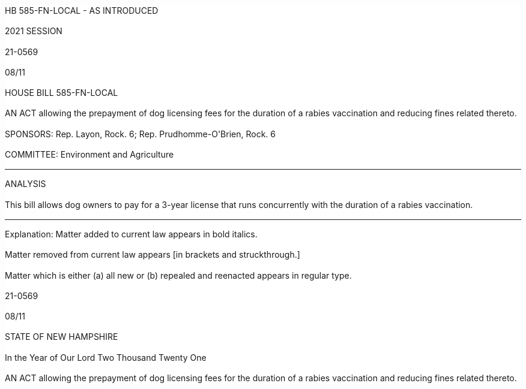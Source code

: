  HB 585-FN-LOCAL - AS INTRODUCED

 

 

2021 SESSION

 21-0569

 08/11

 

HOUSE BILL 585-FN-LOCAL

 

AN ACT allowing the prepayment of dog licensing fees for the duration of a rabies vaccination and reducing fines related thereto.

 

SPONSORS: Rep. Layon, Rock. 6; Rep. Prudhomme-O'Brien, Rock. 6

 

COMMITTEE: Environment and Agriculture

 

-----------------------------------------------------------------

 

ANALYSIS

 

 This bill allows dog owners to pay for a 3-year license that runs concurrently with the duration of a rabies vaccination.

 

- - - - - - - - - - - - - - - - - - - - - - - - - - - - - - - - - - - - - - - - - - - - - - - - - - - - - - - - - - - - - - - - - - - - - - - - - - - 

 

Explanation: Matter added to current law appears in bold italics.

 Matter removed from current law appears [in brackets and struckthrough.]

 Matter which is either (a) all new or (b) repealed and reenacted appears in regular type.

 21-0569

 08/11

 

STATE OF NEW HAMPSHIRE

 

In the Year of Our Lord Two Thousand Twenty One

 

AN ACT allowing the prepayment of dog licensing fees for the duration of a rabies vaccination and reducing fines related thereto.
